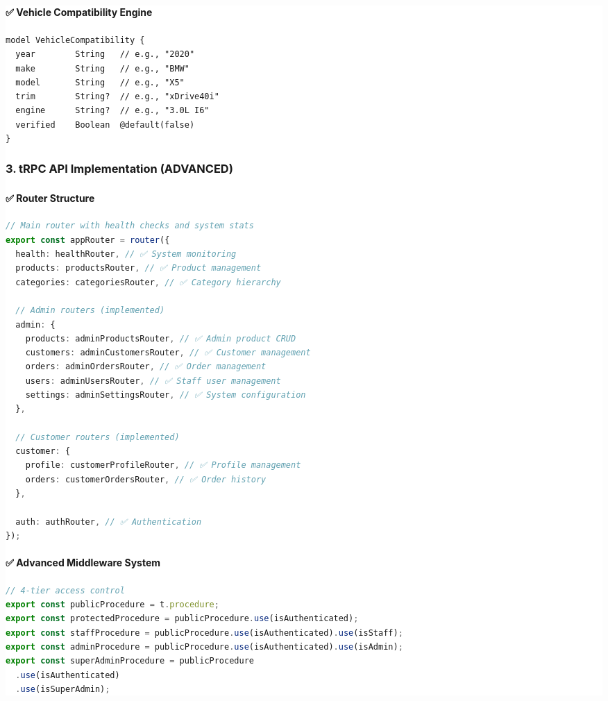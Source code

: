 #### **✅ Vehicle Compatibility Engine**

```prisma
model VehicleCompatibility {
  year        String   // e.g., "2020"
  make        String   // e.g., "BMW"
  model       String   // e.g., "X5"
  trim        String?  // e.g., "xDrive40i"
  engine      String?  // e.g., "3.0L I6"
  verified    Boolean  @default(false)
}
```

### **3. tRPC API Implementation (ADVANCED)**

#### **✅ Router Structure**

```typescript
// Main router with health checks and system stats
export const appRouter = router({
  health: healthRouter, // ✅ System monitoring
  products: productsRouter, // ✅ Product management
  categories: categoriesRouter, // ✅ Category hierarchy

  // Admin routers (implemented)
  admin: {
    products: adminProductsRouter, // ✅ Admin product CRUD
    customers: adminCustomersRouter, // ✅ Customer management
    orders: adminOrdersRouter, // ✅ Order management
    users: adminUsersRouter, // ✅ Staff user management
    settings: adminSettingsRouter, // ✅ System configuration
  },

  // Customer routers (implemented)
  customer: {
    profile: customerProfileRouter, // ✅ Profile management
    orders: customerOrdersRouter, // ✅ Order history
  },

  auth: authRouter, // ✅ Authentication
});
```

#### **✅ Advanced Middleware System**

```typescript
// 4-tier access control
export const publicProcedure = t.procedure;
export const protectedProcedure = publicProcedure.use(isAuthenticated);
export const staffProcedure = publicProcedure.use(isAuthenticated).use(isStaff);
export const adminProcedure = publicProcedure.use(isAuthenticated).use(isAdmin);
export const superAdminProcedure = publicProcedure
  .use(isAuthenticated)
  .use(isSuperAdmin);
```
